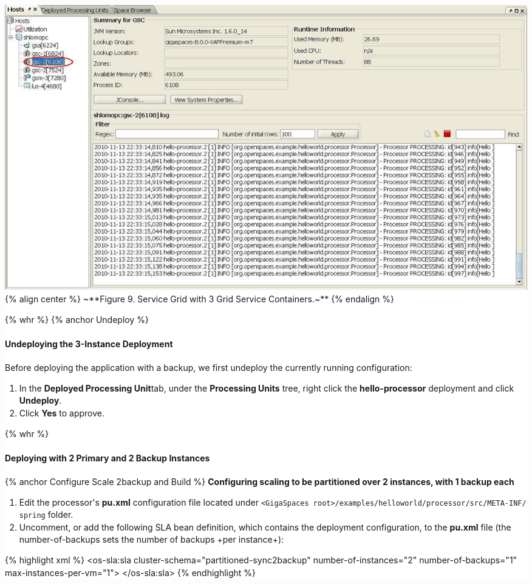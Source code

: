 ![gsc-output.jpg](/attachment_files/gsc-output.jpg)
{% align center %}
~**Figure 9. Service Grid with 3 Grid Service Containers.~**
{% endalign %}

{% whr %}
{% anchor Undeploy %}

#### Undeploying the 3-Instance Deployment

Before deploying the application with a backup, we first undeploy the currently running configuration:

1. In the **Deployed Processing Unit**tab, under the **Processing Units** tree, right click the **hello-processor** deployment and click **Undeploy**.
1. Click **Yes** to approve.

{% whr %}

#### Deploying with 2 Primary and 2 Backup Instances

{% anchor Configure Scale 2backup and Build %} 
**Configuring scaling to be partitioned over 2 instances, with 1 backup each**

1. Edit the processor's  **pu.xml** configuration file located under `<GigaSpaces root>/examples/helloworld/processor/src/META-INF/spring` folder.
1. Uncomment, or add the following SLA bean definition, which contains the deployment configuration, to the **pu.xml** file (the number-of-backups sets the number of backups +per instance+):

{% highlight xml %}
<os-sla:sla 
	cluster-schema="partitioned-sync2backup"
	number-of-instances="2"
	number-of-backups="1"
	max-instances-per-vm="1">
</os-sla:sla>
{% endhighlight %}
